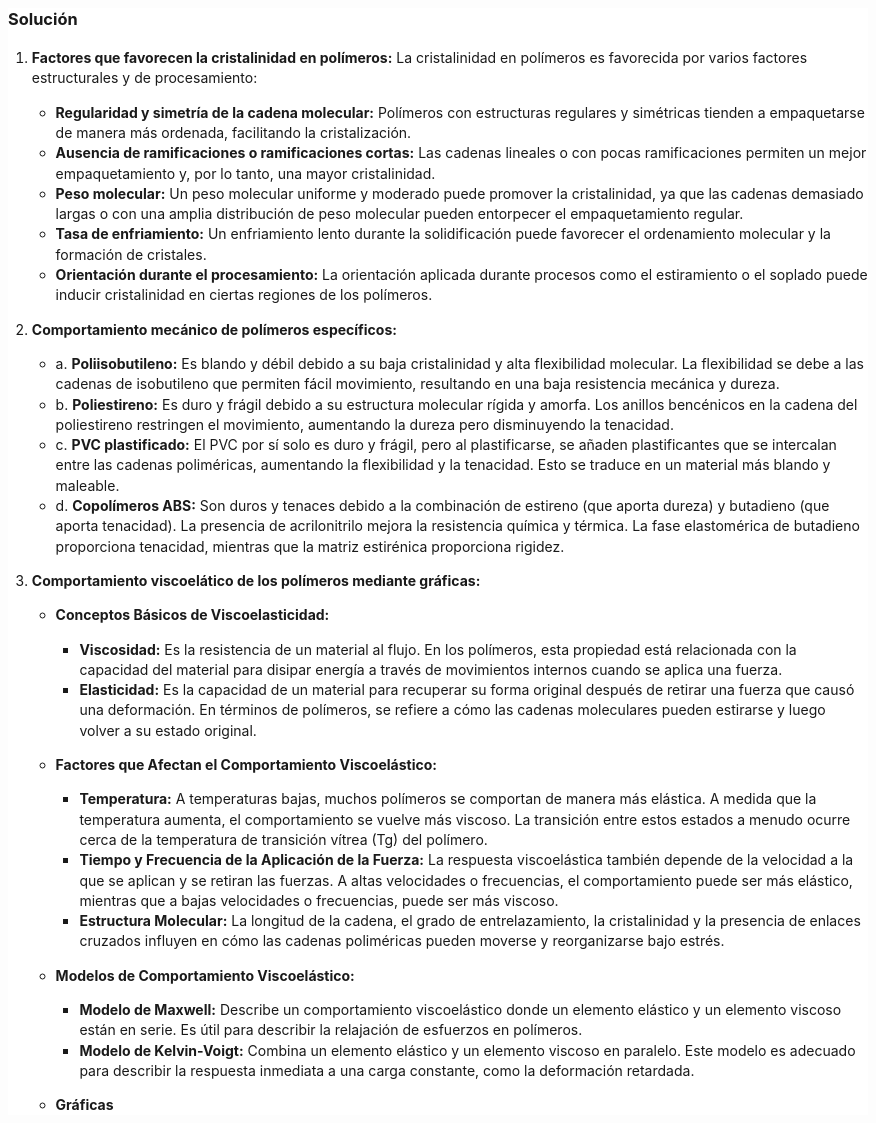 ### Solución 

1. **Factores que favorecen la cristalinidad en polímeros:**
   La cristalinidad en polímeros es favorecida por varios factores estructurales y de procesamiento:
   - **Regularidad y simetría de la cadena molecular:** Polímeros con estructuras regulares y simétricas tienden a empaquetarse de manera más ordenada, facilitando la cristalización.
   - **Ausencia de ramificaciones o ramificaciones cortas:** Las cadenas lineales o con pocas ramificaciones permiten un mejor empaquetamiento y, por lo tanto, una mayor cristalinidad.
   - **Peso molecular:** Un peso molecular uniforme y moderado puede promover la cristalinidad, ya que las cadenas demasiado largas o con una amplia distribución de peso molecular pueden entorpecer el empaquetamiento regular.
   - **Tasa de enfriamiento:** Un enfriamiento lento durante la solidificación puede favorecer el ordenamiento molecular y la formación de cristales.
   - **Orientación durante el procesamiento:** La orientación aplicada durante procesos como el estiramiento o el soplado puede inducir cristalinidad en ciertas regiones de los polímeros.

2. **Comportamiento mecánico de polímeros específicos:**
   - a. **Poliisobutileno:** Es blando y débil debido a su baja cristalinidad y alta flexibilidad molecular. La flexibilidad se debe a las cadenas de isobutileno que permiten fácil movimiento, resultando en una baja resistencia mecánica y dureza.
   - b. **Poliestireno:** Es duro y frágil debido a su estructura molecular rígida y amorfa. Los anillos bencénicos en la cadena del poliestireno restringen el movimiento, aumentando la dureza pero disminuyendo la tenacidad.
   - c. **PVC plastificado:** El PVC por sí solo es duro y frágil, pero al plastificarse, se añaden plastificantes que se intercalan entre las cadenas poliméricas, aumentando la flexibilidad y la tenacidad. Esto se traduce en un material más blando y maleable.
   - d. **Copolímeros ABS:** Son duros y tenaces debido a la combinación de estireno (que aporta dureza) y butadieno (que aporta tenacidad). La presencia de acrilonitrilo mejora la resistencia química y térmica. La fase elastomérica de butadieno proporciona tenacidad, mientras que la matriz estirénica proporciona rigidez.

3. **Comportamiento viscoelático de los polímeros mediante gráficas:**
   - **Conceptos Básicos de Viscoelasticidad:**
      - **Viscosidad:** Es la resistencia de un material al flujo. En los polímeros, esta propiedad está relacionada con la capacidad del material para disipar energía a través de movimientos internos cuando se aplica una fuerza.
      - **Elasticidad:** Es la capacidad de un material para recuperar su forma original después de retirar una fuerza que causó una deformación. En términos de polímeros, se refiere a cómo las cadenas moleculares pueden estirarse y luego volver a su estado original.

   - **Factores que Afectan el Comportamiento Viscoelástico:**
      - **Temperatura:** A temperaturas bajas, muchos polímeros se comportan de manera más elástica. A medida que la temperatura aumenta, el comportamiento se vuelve más viscoso. La transición entre estos estados a menudo ocurre cerca de la temperatura de transición vítrea (Tg) del polímero.
      - **Tiempo y Frecuencia de la Aplicación de la Fuerza:** La respuesta viscoelástica también depende de la velocidad a la que se aplican y se retiran las fuerzas. A altas velocidades o frecuencias, el comportamiento puede ser más elástico, mientras que a bajas velocidades o frecuencias, puede ser más viscoso.
      - **Estructura Molecular:** La longitud de la cadena, el grado de entrelazamiento, la cristalinidad y la presencia de enlaces cruzados influyen en cómo las cadenas poliméricas pueden moverse y reorganizarse bajo estrés.

    - **Modelos de Comportamiento Viscoelástico:**
      - **Modelo de Maxwell:** Describe un comportamiento viscoelástico donde un elemento elástico y un elemento viscoso están en serie. Es útil para describir la relajación de esfuerzos en polímeros.
      - **Modelo de Kelvin-Voigt:** Combina un elemento elástico y un elemento viscoso en paralelo. Este modelo es adecuado para describir la respuesta inmediata a una carga constante, como la deformación retardada.
    - **Gráficas**